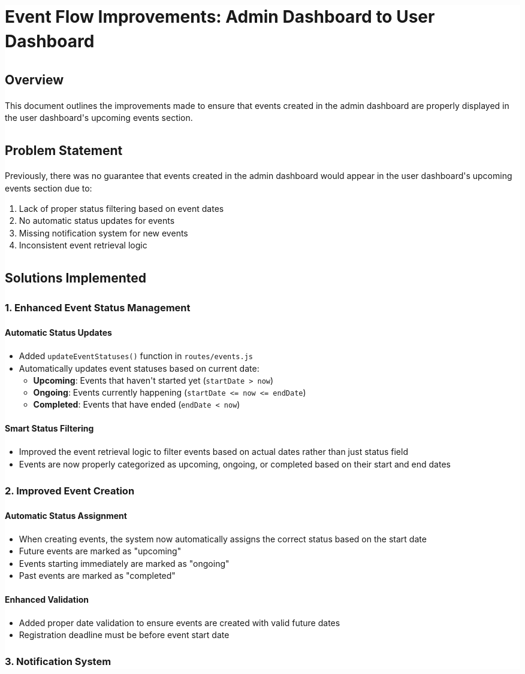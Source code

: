 # Event Flow Improvements: Admin Dashboard to User Dashboard

## Overview
This document outlines the improvements made to ensure that events created in the admin dashboard are properly displayed in the user dashboard's upcoming events section.

## Problem Statement
Previously, there was no guarantee that events created in the admin dashboard would appear in the user dashboard's upcoming events section due to:
1. Lack of proper status filtering based on event dates
2. No automatic status updates for events
3. Missing notification system for new events
4. Inconsistent event retrieval logic

## Solutions Implemented

### 1. Enhanced Event Status Management

#### Automatic Status Updates
- Added `updateEventStatuses()` function in `routes/events.js`
- Automatically updates event statuses based on current date:
  - **Upcoming**: Events that haven't started yet (`startDate > now`)
  - **Ongoing**: Events currently happening (`startDate <= now <= endDate`)
  - **Completed**: Events that have ended (`endDate < now`)

#### Smart Status Filtering
- Improved the event retrieval logic to filter events based on actual dates rather than just status field
- Events are now properly categorized as upcoming, ongoing, or completed based on their start and end dates

### 2. Improved Event Creation

#### Automatic Status Assignment
- When creating events, the system now automatically assigns the correct status based on the start date
- Future events are marked as "upcoming"
- Events starting immediately are marked as "ongoing"
- Past events are marked as "completed"

#### Enhanced Validation
- Added proper date validation to ensure events are created with valid future dates
- Registration deadline must be before event start date

### 3. Notification System
